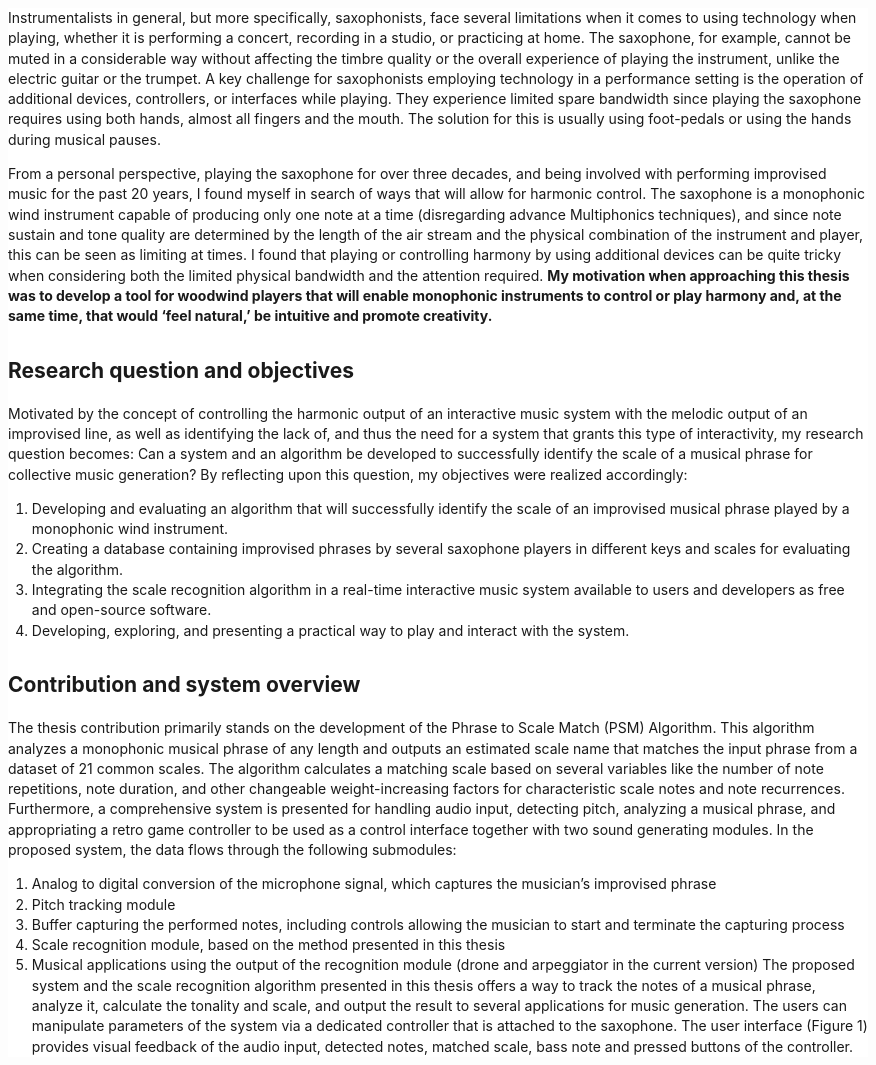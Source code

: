 Instrumentalists in general, but more specifically, saxophonists, face several limitations when it comes to using technology when playing, whether it is performing a concert, recording in a studio, or practicing at home. The saxophone, for example, cannot be muted in a considerable way without affecting the timbre quality or the overall experience of playing the instrument, unlike the electric guitar or the trumpet.  A key challenge for saxophonists employing technology in a performance setting is the operation of additional devices, controllers, or interfaces while playing. They experience limited spare bandwidth since playing the saxophone requires using both hands, almost all fingers and the mouth. The solution for this is usually using foot-pedals or using the hands during musical pauses.

From a personal perspective, playing the saxophone for over three decades, and being involved with performing improvised music for the past 20 years, I found myself in search of ways that will allow for harmonic control. The saxophone is a monophonic wind instrument capable of producing only one note at a time (disregarding advance Multiphonics techniques), and since note sustain and tone quality are determined by the length of the air stream and the physical combination of the instrument and player, this can be seen as limiting at times. I found that playing or controlling harmony by using additional devices can be quite tricky when considering both the limited physical bandwidth and the attention required. **My motivation when approaching this thesis was to develop a tool for woodwind players that will enable monophonic instruments to control or play harmony and, at the same time, that would ‘feel natural,’ be intuitive and promote creativity.**


## Research question and objectives

Motivated by the concept of controlling the harmonic output of an interactive music system with the melodic output of an improvised line, as well as identifying the lack of, and thus the need for  a system that grants this type of interactivity, my research question becomes: Can a system and an algorithm be developed to successfully identify the scale of a musical phrase for collective music generation? By reflecting upon this question, my objectives were realized accordingly:
1. Developing and evaluating an algorithm that will successfully identify the scale of an improvised musical phrase played by a monophonic wind instrument.
2. Creating a database containing improvised phrases by several saxophone players in different keys and scales for evaluating the algorithm.
3. Integrating the scale recognition algorithm in a real-time interactive music system available to users and developers as free and open-source software.
4. Developing, exploring, and presenting a practical way to play and interact with the system.


## Contribution and system overview

The thesis contribution primarily stands on the development of the Phrase to Scale Match (PSM) Algorithm. This algorithm analyzes a monophonic musical phrase of any length and outputs an estimated scale name that matches the input phrase from a dataset of 21 common scales. The algorithm calculates a matching scale based on several variables like the number of note repetitions, note duration, and other changeable weight-increasing factors for characteristic scale notes and note recurrences. Furthermore, a comprehensive system is presented for handling audio input, detecting pitch, analyzing a musical phrase, and appropriating a retro game controller to be used as a control interface together with two sound generating modules.
In the proposed system, the data flows through the following submodules:
1.	Analog to digital conversion of the microphone signal, which captures the musician’s improvised phrase
2.	Pitch tracking module
3.	Buffer capturing the performed notes, including controls allowing the musician to start and terminate the capturing process
4.	Scale recognition module, based on the method presented in this thesis
5.	Musical applications using the output of the recognition module (drone and arpeggiator in the current version)
The proposed system and the scale recognition algorithm presented in this thesis offers a way to track the notes of a musical phrase, analyze it, calculate the tonality and scale, and output the result to several applications for music generation. The users can manipulate parameters of the system via a dedicated controller that is attached to the saxophone. The user interface (Figure 1) provides visual feedback of the audio input, detected notes, matched scale, bass note and pressed buttons of the controller.
